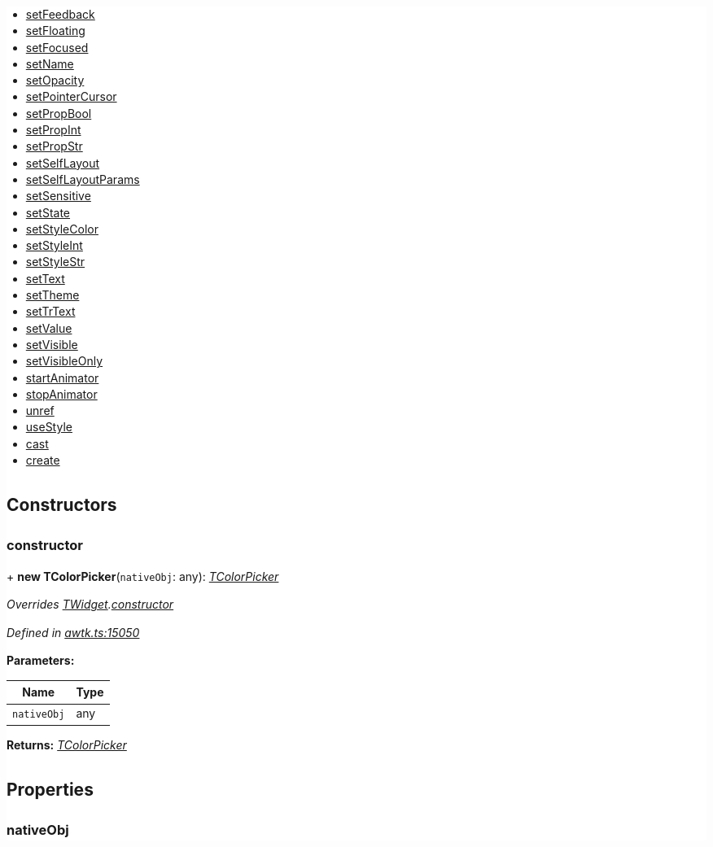 * [setFeedback](_awtk_.tcolorpicker.md#setfeedback)
* [setFloating](_awtk_.tcolorpicker.md#setfloating)
* [setFocused](_awtk_.tcolorpicker.md#setfocused)
* [setName](_awtk_.tcolorpicker.md#setname)
* [setOpacity](_awtk_.tcolorpicker.md#setopacity)
* [setPointerCursor](_awtk_.tcolorpicker.md#setpointercursor)
* [setPropBool](_awtk_.tcolorpicker.md#setpropbool)
* [setPropInt](_awtk_.tcolorpicker.md#setpropint)
* [setPropStr](_awtk_.tcolorpicker.md#setpropstr)
* [setSelfLayout](_awtk_.tcolorpicker.md#setselflayout)
* [setSelfLayoutParams](_awtk_.tcolorpicker.md#setselflayoutparams)
* [setSensitive](_awtk_.tcolorpicker.md#setsensitive)
* [setState](_awtk_.tcolorpicker.md#setstate)
* [setStyleColor](_awtk_.tcolorpicker.md#setstylecolor)
* [setStyleInt](_awtk_.tcolorpicker.md#setstyleint)
* [setStyleStr](_awtk_.tcolorpicker.md#setstylestr)
* [setText](_awtk_.tcolorpicker.md#settext)
* [setTheme](_awtk_.tcolorpicker.md#settheme)
* [setTrText](_awtk_.tcolorpicker.md#settrtext)
* [setValue](_awtk_.tcolorpicker.md#setvalue)
* [setVisible](_awtk_.tcolorpicker.md#setvisible)
* [setVisibleOnly](_awtk_.tcolorpicker.md#setvisibleonly)
* [startAnimator](_awtk_.tcolorpicker.md#startanimator)
* [stopAnimator](_awtk_.tcolorpicker.md#stopanimator)
* [unref](_awtk_.tcolorpicker.md#unref)
* [useStyle](_awtk_.tcolorpicker.md#usestyle)
* [cast](_awtk_.tcolorpicker.md#static-cast)
* [create](_awtk_.tcolorpicker.md#static-create)

## Constructors

###  constructor

\+ **new TColorPicker**(`nativeObj`: any): *[TColorPicker](_awtk_.tcolorpicker.md)*

*Overrides [TWidget](_awtk_.twidget.md).[constructor](_awtk_.twidget.md#constructor)*

*Defined in [awtk.ts:15050](https://github.com/zlgopen/awtk-binding/blob/feacbc6/tools/code_gen/js/output/awtk.ts#L15050)*

**Parameters:**

Name | Type |
------ | ------ |
`nativeObj` | any |

**Returns:** *[TColorPicker](_awtk_.tcolorpicker.md)*

## Properties

###  nativeObj
